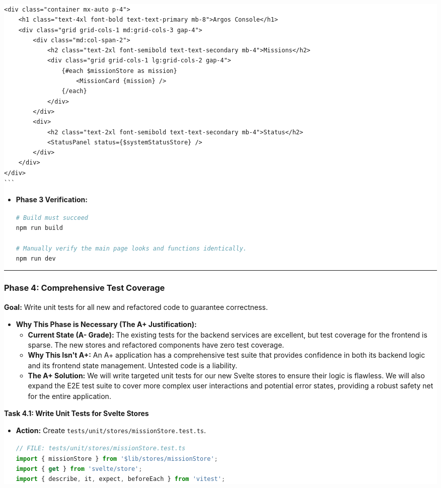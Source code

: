     <div class="container mx-auto p-4">
    	<h1 class="text-4xl font-bold text-text-primary mb-8">Argos Console</h1>
    	<div class="grid grid-cols-1 md:grid-cols-3 gap-4">
    		<div class="md:col-span-2">
    			<h2 class="text-2xl font-semibold text-text-secondary mb-4">Missions</h2>
    			<div class="grid grid-cols-1 lg:grid-cols-2 gap-4">
    				{#each $missionStore as mission}
    					<MissionCard {mission} />
    				{/each}
    			</div>
    		</div>
    		<div>
    			<h2 class="text-2xl font-semibold text-text-secondary mb-4">Status</h2>
    			<StatusPanel status={$systemStatusStore} />
    		</div>
    	</div>
    </div>
    ```

- **Phase 3 Verification:**

    ```bash
    # Build must succeed
    npm run build

    # Manually verify the main page looks and functions identically.
    npm run dev
    ```

---

### **Phase 4: Comprehensive Test Coverage**

**Goal:** Write unit tests for all new and refactored code to guarantee correctness.

- **Why This Phase is Necessary (The A+ Justification):**
    - **Current State (A- Grade):** The existing tests for the backend services are excellent, but test coverage for the frontend is sparse. The new stores and refactored components have zero test coverage.
    - **Why This Isn't A+:** An A+ application has a comprehensive test suite that provides confidence in both its backend logic and its frontend state management. Untested code is a liability.
    - **The A+ Solution:** We will write targeted unit tests for our new Svelte stores to ensure their logic is flawless. We will also expand the E2E test suite to cover more complex user interactions and potential error states, providing a robust safety net for the entire application.

**Task 4.1: Write Unit Tests for Svelte Stores**

- **Action:** Create `tests/unit/stores/missionStore.test.ts`.

    ```typescript
    // FILE: tests/unit/stores/missionStore.test.ts
    import { missionStore } from '$lib/stores/missionStore';
    import { get } from 'svelte/store';
    import { describe, it, expect, beforeEach } from 'vitest';
